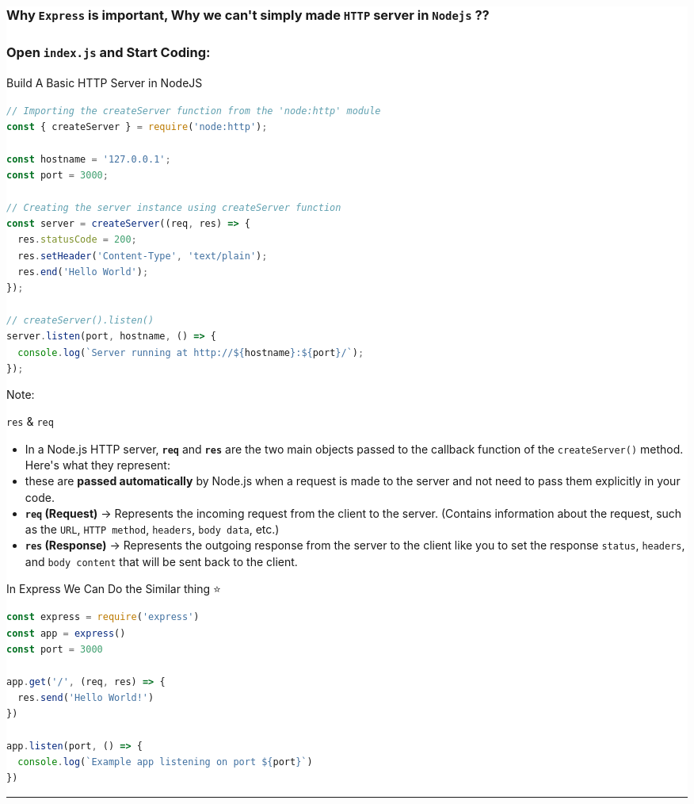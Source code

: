 ### Why `Express` is important, Why we can't simply made `HTTP` server in `Nodejs` ??

### Open `index.js` and Start Coding:

 Build A Basic HTTP Server in NodeJS 
```js
// Importing the createServer function from the 'node:http' module
const { createServer } = require('node:http');

const hostname = '127.0.0.1';
const port = 3000;

// Creating the server instance using createServer function
const server = createServer((req, res) => {
  res.statusCode = 200;
  res.setHeader('Content-Type', 'text/plain');
  res.end('Hello World');
});

// createServer().listen()
server.listen(port, hostname, () => {
  console.log(`Server running at http://${hostname}:${port}/`);
});
```

Note:

`res` & `req`
- In a Node.js HTTP server, **`req`** and **`res`** are the two main objects passed to the callback function of the `createServer()` method. Here's what they represent:
- these are **passed automatically** by Node.js when a request is made to the server and not need to pass them explicitly in your code.
- **`req` (Request)** -> Represents the incoming request from the client to the server. (Contains information about the request, such as the `URL`, `HTTP method`, `headers`, `body data`, etc.)
- **`res` (Response)** -> Represents the outgoing response from the server to the client like you to set the response `status`, `headers`, and `body content` that will be sent back to the client.


In Express We Can Do the Similar thing ⭐
```javascript
const express = require('express')
const app = express()
const port = 3000

app.get('/', (req, res) => {
  res.send('Hello World!')
})

app.listen(port, () => {
  console.log(`Example app listening on port ${port}`)
})
```

---